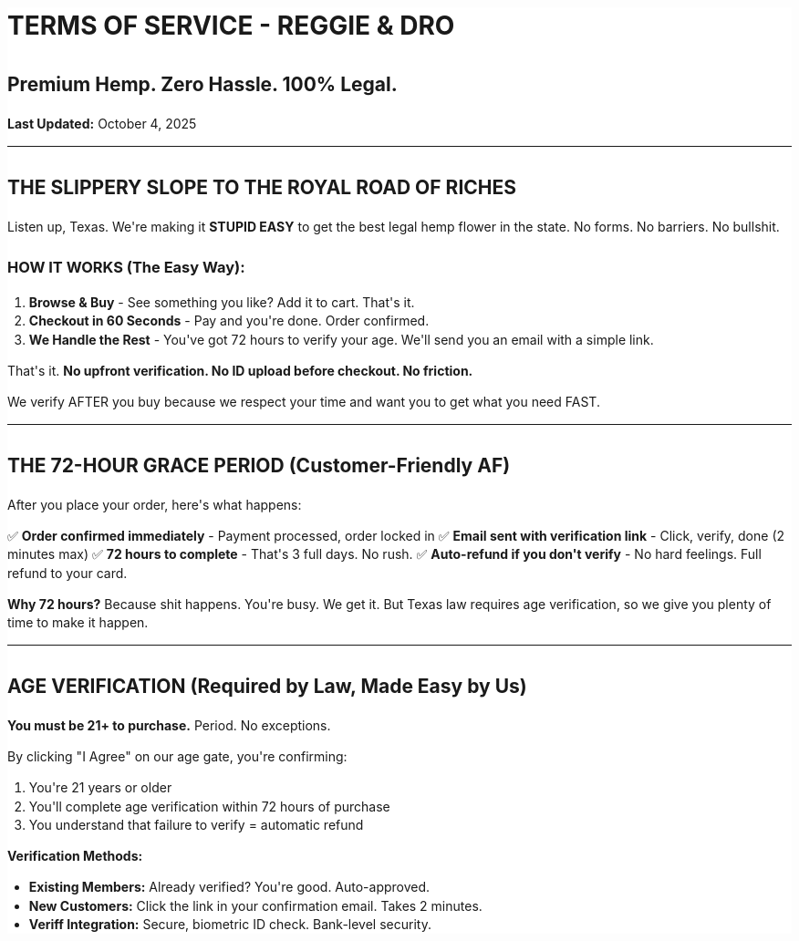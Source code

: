 # TERMS OF SERVICE - REGGIE & DRO
## Premium Hemp. Zero Hassle. 100% Legal.

**Last Updated:** October 4, 2025

---

## THE SLIPPERY SLOPE TO THE ROYAL ROAD OF RICHES

Listen up, Texas. We're making it **STUPID EASY** to get the best legal hemp flower in the state. No forms. No barriers. No bullshit.

### HOW IT WORKS (The Easy Way):

1. **Browse & Buy** - See something you like? Add it to cart. That's it.
2. **Checkout in 60 Seconds** - Pay and you're done. Order confirmed.
3. **We Handle the Rest** - You've got 72 hours to verify your age. We'll send you an email with a simple link.

That's it. **No upfront verification. No ID upload before checkout. No friction.**

We verify AFTER you buy because we respect your time and want you to get what you need FAST.

---

## THE 72-HOUR GRACE PERIOD (Customer-Friendly AF)

After you place your order, here's what happens:

✅ **Order confirmed immediately** - Payment processed, order locked in
✅ **Email sent with verification link** - Click, verify, done (2 minutes max)
✅ **72 hours to complete** - That's 3 full days. No rush.
✅ **Auto-refund if you don't verify** - No hard feelings. Full refund to your card.

**Why 72 hours?** Because shit happens. You're busy. We get it. But Texas law requires age verification, so we give you plenty of time to make it happen.

---

## AGE VERIFICATION (Required by Law, Made Easy by Us)

**You must be 21+ to purchase.** Period. No exceptions.

By clicking "I Agree" on our age gate, you're confirming:

1. You're 21 years or older
2. You'll complete age verification within 72 hours of purchase
3. You understand that failure to verify = automatic refund

**Verification Methods:**
- **Existing Members:** Already verified? You're good. Auto-approved.
- **New Customers:** Click the link in your confirmation email. Takes 2 minutes.
- **Veriff Integration:** Secure, biometric ID check. Bank-level security.
